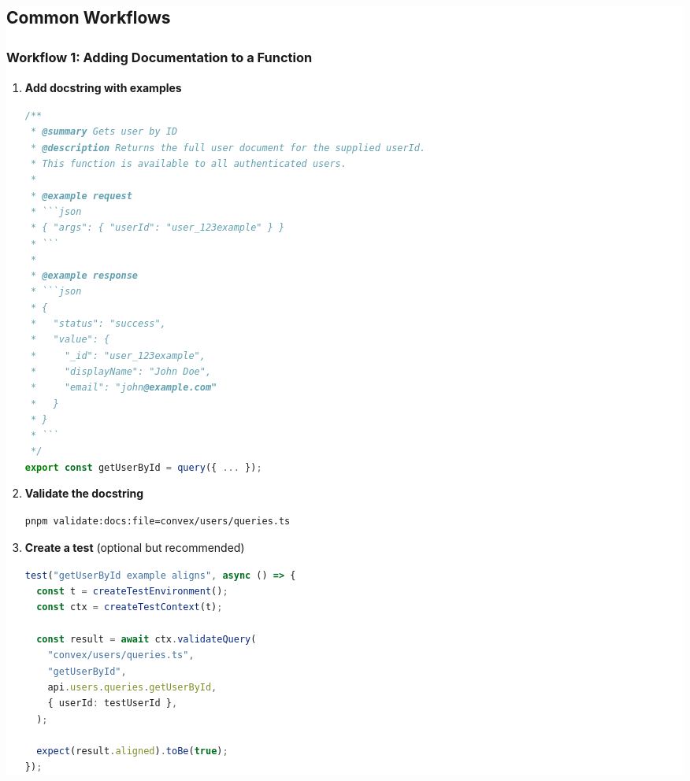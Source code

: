 ## Common Workflows

### Workflow 1: Adding Documentation to a Function

1. **Add docstring with examples**

   ````typescript
   /**
    * @summary Gets user by ID
    * @description Returns the full user document for the supplied userId.
    * This function is available to all authenticated users.
    *
    * @example request
    * ```json
    * { "args": { "userId": "user_123example" } }
    * ```
    *
    * @example response
    * ```json
    * {
    *   "status": "success",
    *   "value": {
    *     "_id": "user_123example",
    *     "displayName": "John Doe",
    *     "email": "john@example.com"
    *   }
    * }
    * ```
    */
   export const getUserById = query({ ... });
   ````

2. **Validate the docstring**

   ```bash
   pnpm validate:docs:file=convex/users/queries.ts
   ```

3. **Create a test** (optional but recommended)

   ```typescript
   test("getUserById example aligns", async () => {
     const t = createTestEnvironment();
     const ctx = createTestContext(t);

     const result = await ctx.validateQuery(
       "convex/users/queries.ts",
       "getUserById",
       api.users.queries.getUserById,
       { userId: testUserId },
     );

     expect(result.aligned).toBe(true);
   });
   ```
